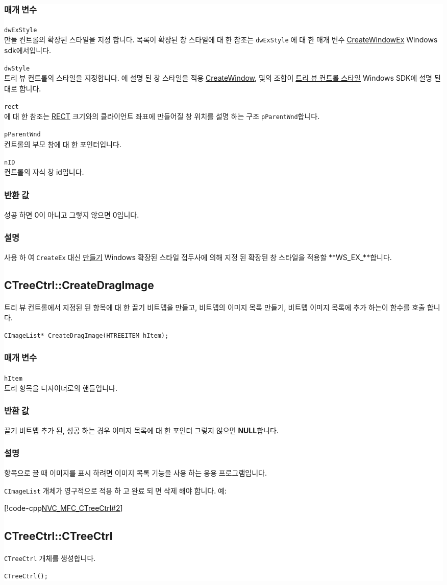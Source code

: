 ### <a name="parameters"></a>매개 변수  
 `dwExStyle`  
 만들 컨트롤의 확장된 스타일을 지정 합니다. 목록이 확장된 창 스타일에 대 한 참조는 `dwExStyle` 에 대 한 매개 변수 [CreateWindowEx](http://msdn.microsoft.com/library/windows/desktop/ms632680) Windows sdk에서입니다.  
  
 `dwStyle`  
 트리 뷰 컨트롤의 스타일을 지정합니다. 에 설명 된 창 스타일을 적용 [CreateWindow](http://msdn.microsoft.com/library/windows/desktop/ms632679), 및의 조합이 [트리 뷰 컨트롤 스타일](http://msdn.microsoft.com/library/windows/desktop/bb760013) Windows SDK에 설명 된 대로 합니다.  
  
 `rect`  
 에 대 한 참조는 [RECT](http://msdn.microsoft.com/library/windows/desktop/dd162897) 크기와의 클라이언트 좌표에 만들어질 창 위치를 설명 하는 구조 `pParentWnd`합니다.  
  
 `pParentWnd`  
 컨트롤의 부모 창에 대 한 포인터입니다.  
  
 `nID`  
 컨트롤의 자식 창 id입니다.  
  
### <a name="return-value"></a>반환 값  
 성공 하면 0이 아니고 그렇지 않으면 0입니다.  
  
### <a name="remarks"></a>설명  
 사용 하 여 `CreateEx` 대신 [만들기](#create) Windows 확장된 스타일 접두사에 의해 지정 된 확장된 창 스타일을 적용할 **WS_EX_**합니다.  
  
##  <a name="createdragimage"></a>CTreeCtrl::CreateDragImage  
 트리 뷰 컨트롤에서 지정된 된 항목에 대 한 끌기 비트맵을 만들고, 비트맵의 이미지 목록 만들기, 비트맵 이미지 목록에 추가 하는이 함수를 호출 합니다.  
  
```  
CImageList* CreateDragImage(HTREEITEM hItem);
```  
  
### <a name="parameters"></a>매개 변수  
 `hItem`  
 트리 항목을 디자이너로의 핸들입니다.  
  
### <a name="return-value"></a>반환 값  
 끌기 비트맵 추가 된, 성공 하는 경우 이미지 목록에 대 한 포인터 그렇지 않으면 **NULL**합니다.  
  
### <a name="remarks"></a>설명  
 항목으로 끌 때 이미지를 표시 하려면 이미지 목록 기능을 사용 하는 응용 프로그램입니다.  
  
 `CImageList` 개체가 영구적으로 적용 하 고 완료 되 면 삭제 해야 합니다. 예:  
  
 [!code-cpp[NVC_MFC_CTreeCtrl#2](../../mfc/reference/codesnippet/cpp/ctreectrl-class_2.cpp)]  
  
##  <a name="ctreectrl"></a>CTreeCtrl::CTreeCtrl  
 `CTreeCtrl` 개체를 생성합니다.  
  
```  
CTreeCtrl();
```  
  